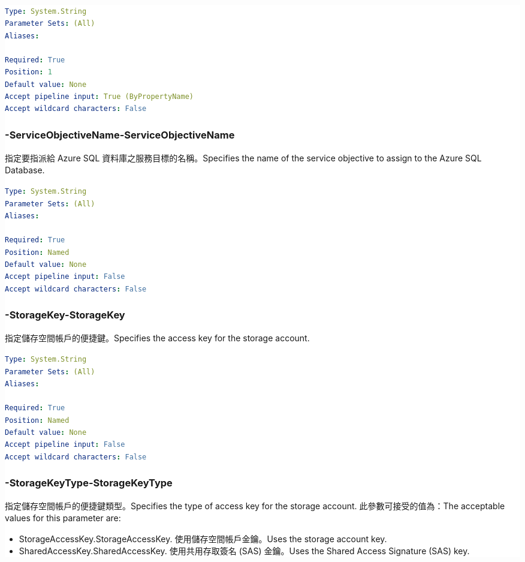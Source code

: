 ```yaml
Type: System.String
Parameter Sets: (All)
Aliases:

Required: True
Position: 1
Default value: None
Accept pipeline input: True (ByPropertyName)
Accept wildcard characters: False
```

### <span data-ttu-id="56f68-145">-ServiceObjectiveName</span><span class="sxs-lookup"><span data-stu-id="56f68-145">-ServiceObjectiveName</span></span>
<span data-ttu-id="56f68-146">指定要指派給 Azure SQL 資料庫之服務目標的名稱。</span><span class="sxs-lookup"><span data-stu-id="56f68-146">Specifies the name of the service objective to assign to the Azure SQL Database.</span></span>

```yaml
Type: System.String
Parameter Sets: (All)
Aliases:

Required: True
Position: Named
Default value: None
Accept pipeline input: False
Accept wildcard characters: False
```

### <span data-ttu-id="56f68-147">-StorageKey</span><span class="sxs-lookup"><span data-stu-id="56f68-147">-StorageKey</span></span>
<span data-ttu-id="56f68-148">指定儲存空間帳戶的便捷鍵。</span><span class="sxs-lookup"><span data-stu-id="56f68-148">Specifies the access key for the storage account.</span></span>

```yaml
Type: System.String
Parameter Sets: (All)
Aliases:

Required: True
Position: Named
Default value: None
Accept pipeline input: False
Accept wildcard characters: False
```

### <span data-ttu-id="56f68-149">-StorageKeyType</span><span class="sxs-lookup"><span data-stu-id="56f68-149">-StorageKeyType</span></span>
<span data-ttu-id="56f68-150">指定儲存空間帳戶的便捷鍵類型。</span><span class="sxs-lookup"><span data-stu-id="56f68-150">Specifies the type of access key for the storage account.</span></span>
<span data-ttu-id="56f68-151">此參數可接受的值為：</span><span class="sxs-lookup"><span data-stu-id="56f68-151">The acceptable values for this parameter are:</span></span>
- <span data-ttu-id="56f68-152">StorageAccessKey.</span><span class="sxs-lookup"><span data-stu-id="56f68-152">StorageAccessKey.</span></span>
<span data-ttu-id="56f68-153">使用儲存空間帳戶金鑰。</span><span class="sxs-lookup"><span data-stu-id="56f68-153">Uses the storage account key.</span></span> 
- <span data-ttu-id="56f68-154">SharedAccessKey.</span><span class="sxs-lookup"><span data-stu-id="56f68-154">SharedAccessKey.</span></span>
<span data-ttu-id="56f68-155">使用共用存取簽名 (SAS) 金鑰。</span><span class="sxs-lookup"><span data-stu-id="56f68-155">Uses the Shared Access Signature (SAS) key.</span></span>
